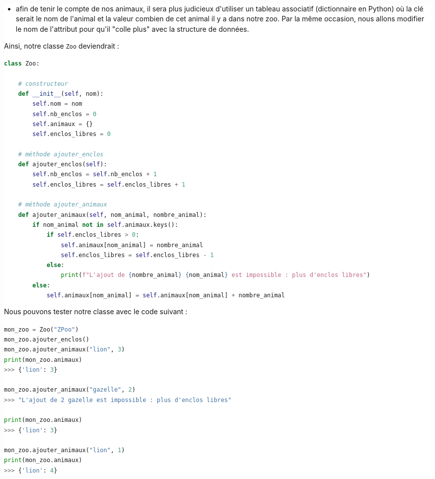- afin de tenir le compte de nos animaux, il sera plus judicieux d'utiliser un tableau associatif (dictionnaire en Python) où la clé serait le nom de l'animal et la valeur combien de cet animal il y a dans notre zoo. Par la même occasion, nous allons modifier le nom de l'attribut pour qu'il "colle plus" avec la structure de données.

Ainsi, notre classe ```Zoo``` deviendrait :

```python
class Zoo:

    # constructeur
    def __init__(self, nom):
        self.nom = nom
        self.nb_enclos = 0
        self.animaux = {}
        self.enclos_libres = 0

    # méthode ajouter_enclos
    def ajouter_enclos(self):
        self.nb_enclos = self.nb_enclos + 1
        self.enclos_libres = self.enclos_libres + 1

    # méthode ajouter_animaux
    def ajouter_animaux(self, nom_animal, nombre_animal):
        if nom_animal not in self.animaux.keys():
            if self.enclos_libres > 0:
                self.animaux[nom_animal] = nombre_animal
                self.enclos_libres = self.enclos_libres - 1
            else:
                print(f"L'ajout de {nombre_animal} {nom_animal} est impossible : plus d'enclos libres")
        else:
            self.animaux[nom_animal] = self.animaux[nom_animal] + nombre_animal
```

Nous pouvons tester notre classe avec le code suivant :

```python
mon_zoo = Zoo("ZPoo")
mon_zoo.ajouter_enclos()
mon_zoo.ajouter_animaux("lion", 3)
print(mon_zoo.animaux)
>>> {'lion': 3}

mon_zoo.ajouter_animaux("gazelle", 2)
>>> "L'ajout de 2 gazelle est impossible : plus d'enclos libres"

print(mon_zoo.animaux)
>>> {'lion': 3}

mon_zoo.ajouter_animaux("lion", 1)
print(mon_zoo.animaux)
>>> {'lion': 4}
```
